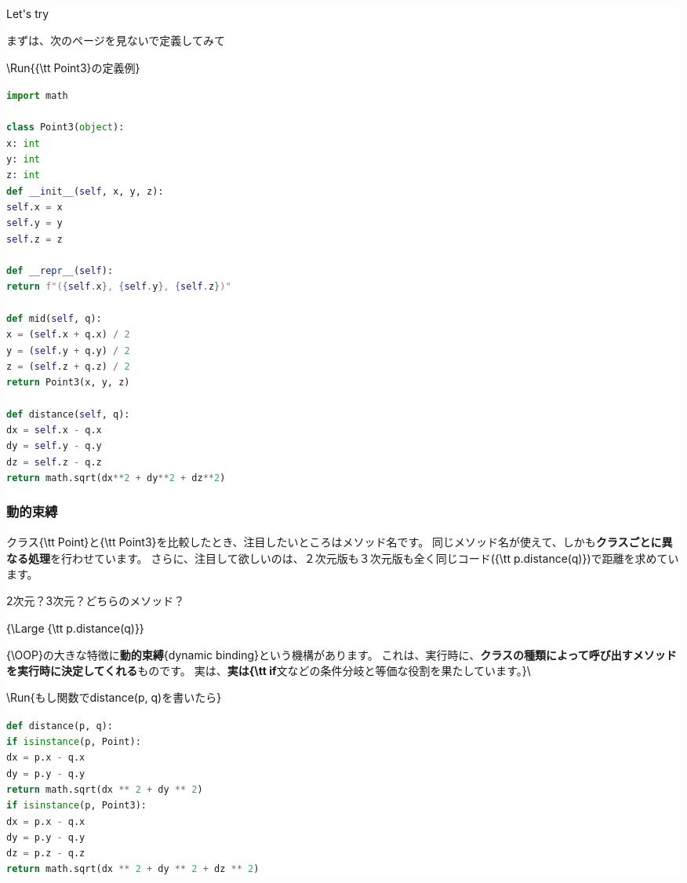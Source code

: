 <div class="alert alert-info">

Let's try

まずは、次のページを見ないで定義してみて
</div>


\Run{{\tt Point3}の定義例}
```py
import math

class Point3(object):
x: int
y: int
z: int
def __init__(self, x, y, z):
self.x = x
self.y = y
self.z = z

def __repr__(self):
return f"({self.x}, {self.y}, {self.z})"

def mid(self, q):
x = (self.x + q.x) / 2
y = (self.y + q.y) / 2
z = (self.z + q.z) / 2
return Point3(x, y, z)

def distance(self, q):
dx = self.x - q.x
dy = self.y - q.y
dz = self.z - q.z
return math.sqrt(dx**2 + dy**2 + dz**2)

```

### 動的束縛

クラス{\tt Point}と{\tt Point3}を比較したとき、注目したいところはメソッド名です。
同じメソッド名が使えて、しかも**クラスごとに異なる処理**を行わせています。
さらに、注目して欲しいのは、２次元版も３次元版も全く同じコード({\tt p.distance(q)})で距離を求めています。

<div class="alert alert-info">

2次元？3次元？どちらのメソッド？

{\Large {\tt p.distance(q)}}
</div>

{\OOP}の大きな特徴に**動的束縛**{dynamic binding}という機構があります。
これは、実行時に、**クラスの種類によって呼び出すメソッドを実行時に決定してくれる**ものです。
実は、**実は{\tt if**文などの条件分岐と等価な役割を果たしています。}\\

\Run{もし関数でdistance(p, q)を書いたら}
```py
def distance(p, q):
if isinstance(p, Point):
dx = p.x - q.x
dy = p.y - q.y
return math.sqrt(dx ** 2 + dy ** 2)
if isinstance(p, Point3):
dx = p.x - q.x
dy = p.y - q.y
dz = p.z - q.z
return math.sqrt(dx ** 2 + dy ** 2 + dz ** 2)
```

